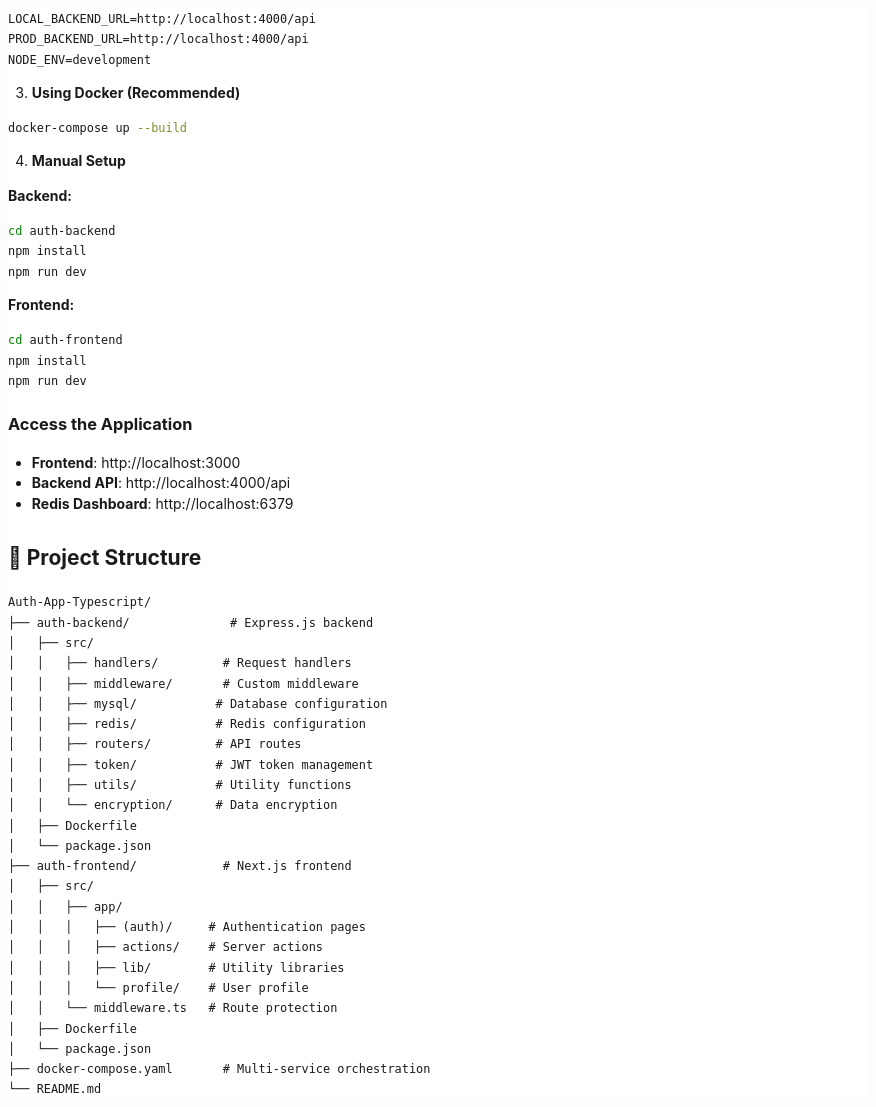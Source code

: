 ```env
LOCAL_BACKEND_URL=http://localhost:4000/api
PROD_BACKEND_URL=http://localhost:4000/api
NODE_ENV=development
```

3. **Using Docker (Recommended)**

```bash
docker-compose up --build
```

4. **Manual Setup**

**Backend:**

```bash
cd auth-backend
npm install
npm run dev
```

**Frontend:**

```bash
cd auth-frontend
npm install
npm run dev
```

### Access the Application

- **Frontend**: http://localhost:3000
- **Backend API**: http://localhost:4000/api
- **Redis Dashboard**: http://localhost:6379

## 📁 Project Structure

```
Auth-App-Typescript/
├── auth-backend/              # Express.js backend
│   ├── src/
│   │   ├── handlers/         # Request handlers
│   │   ├── middleware/       # Custom middleware
│   │   ├── mysql/           # Database configuration
│   │   ├── redis/           # Redis configuration
│   │   ├── routers/         # API routes
│   │   ├── token/           # JWT token management
│   │   ├── utils/           # Utility functions
│   │   └── encryption/      # Data encryption
│   ├── Dockerfile
│   └── package.json
├── auth-frontend/            # Next.js frontend
│   ├── src/
│   │   ├── app/
│   │   │   ├── (auth)/     # Authentication pages
│   │   │   ├── actions/    # Server actions
│   │   │   ├── lib/        # Utility libraries
│   │   │   └── profile/    # User profile
│   │   └── middleware.ts   # Route protection
│   ├── Dockerfile
│   └── package.json
├── docker-compose.yaml       # Multi-service orchestration
└── README.md
```
